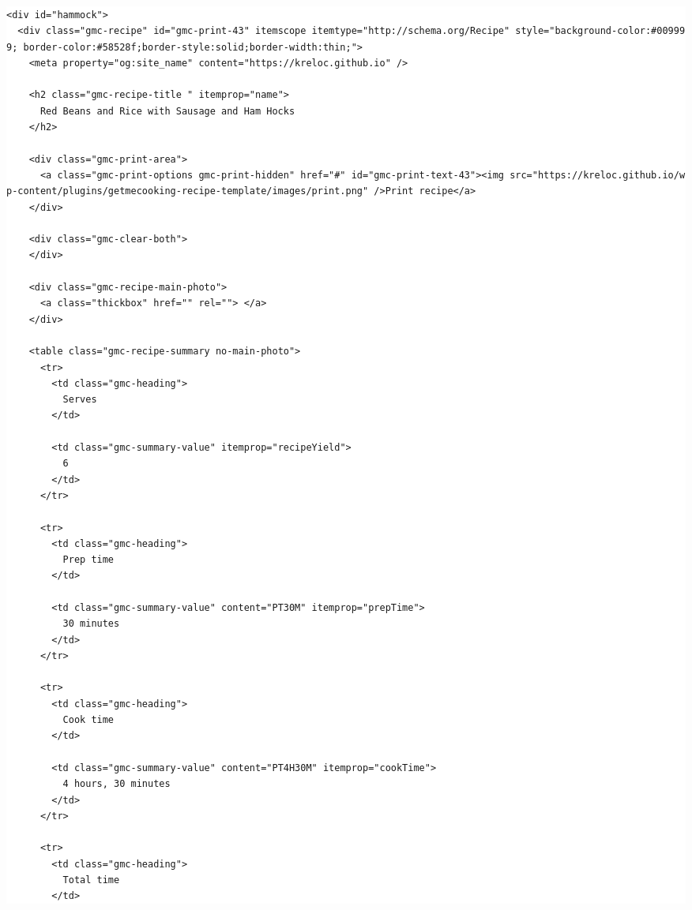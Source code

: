     <div id="hammock">
      <div class="gmc-recipe" id="gmc-print-43" itemscope itemtype="http://schema.org/Recipe" style="background-color:#009999; border-color:#58528f;border-style:solid;border-width:thin;">
        <meta property="og:site_name" content="https://kreloc.github.io" />
        
        <h2 class="gmc-recipe-title " itemprop="name">
          Red Beans and Rice with Sausage and Ham Hocks
        </h2>
        
        <div class="gmc-print-area">
          <a class="gmc-print-options gmc-print-hidden" href="#" id="gmc-print-text-43"><img src="https://kreloc.github.io/wp-content/plugins/getmecooking-recipe-template/images/print.png" />Print recipe</a>
        </div>
        
        <div class="gmc-clear-both">
        </div>
        
        <div class="gmc-recipe-main-photo">
          <a class="thickbox" href="" rel=""> </a>
        </div>
        
        <table class="gmc-recipe-summary no-main-photo">
          <tr>
            <td class="gmc-heading">
              Serves
            </td>
            
            <td class="gmc-summary-value" itemprop="recipeYield">
              6
            </td>
          </tr>
          
          <tr>
            <td class="gmc-heading">
              Prep time
            </td>
            
            <td class="gmc-summary-value" content="PT30M" itemprop="prepTime">
              30 minutes
            </td>
          </tr>
          
          <tr>
            <td class="gmc-heading">
              Cook time
            </td>
            
            <td class="gmc-summary-value" content="PT4H30M" itemprop="cookTime">
              4 hours, 30 minutes
            </td>
          </tr>
          
          <tr>
            <td class="gmc-heading">
              Total time
            </td>
            